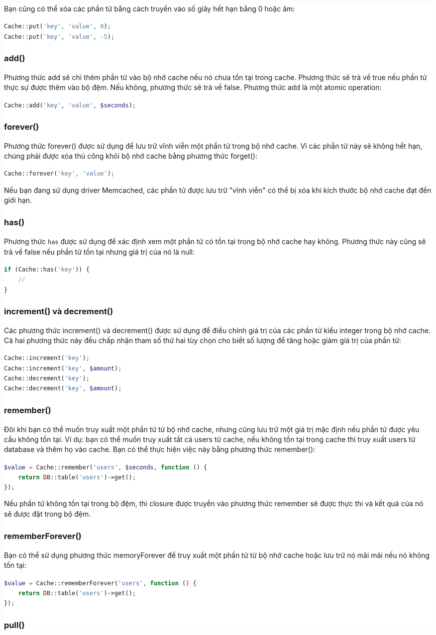 ```php
```
Bạn cũng có thể xóa các phần tử bằng cách truyền vào số giây hết hạn bằng 0 hoặc âm:
```php
Cache::put('key', 'value', 0);
Cache::put('key', 'value', -5);
```
### add()
Phương thức add sẽ chỉ thêm phần tử vào bộ nhớ cache nếu nó chưa tồn tại trong cache. Phương thức sẽ trả về true nếu phần tử thực sự được thêm vào bộ đệm. Nếu không, phương thức sẽ trả về false. Phương thức add là một atomic operation:
```php
Cache::add('key', 'value', $seconds);
```
### forever()
Phương thức forever() được sử dụng để lưu trữ vĩnh viễn một phần tử trong bộ nhớ cache. Vì các phần tử này sẽ không hết hạn, chúng phải được xóa thủ công khỏi bộ nhớ cache bằng phương thức forget():
```php
Cache::forever('key', 'value');
```
Nếu bạn đang sử dụng driver Memcached, các phần tử được lưu trữ "vĩnh viễn" có thể bị xóa khi kích thước bộ nhớ cache đạt đến giới hạn.
### has()
Phương thức ```has``` được sử dụng để xác định xem một phần tử có tồn tại trong bộ nhớ cache hay không. Phương thức này cũng sẽ trả về false nếu phần tử tồn tại nhưng giá trị của nó là null:
```php
if (Cache::has('key')) {
    //
}
```
### increment() và decrement()
Các phương thức increment() và decrement() được sử dụng để điều chỉnh giá trị của các phần tử kiểu integer trong bộ nhớ cache. Cả hai phương thức này đều chấp nhận tham số thứ hai tùy chọn cho biết số lượng để tăng hoặc giảm giá trị của phần tử:
```php
Cache::increment('key');
Cache::increment('key', $amount);
Cache::decrement('key');
Cache::decrement('key', $amount);
```
### remember()
Đôi khi bạn có thể muốn truy xuất một phần tử từ bộ nhớ cache, nhưng cũng lưu trữ một giá trị mặc định nếu phần tử được yêu cầu không tồn tại. Ví dụ: bạn có thể muốn truy xuất tất cả users từ cache, nếu không tồn tại trong cache thì truy xuất users từ database và thêm họ vào cache. Bạn có thể thực hiện việc này bằng phương thức remember():
```php
$value = Cache::remember('users', $seconds, function () {
    return DB::table('users')->get();
});
```
Nếu phần tử không tồn tại trong bộ đệm, thì closure được truyền vào phương thức remember sẽ được thực thi và kết quả của nó sẽ được đặt trong bộ đệm.
### rememberForever()
Bạn có thể sử dụng phương thức memoryForever để truy xuất một phần tử từ bộ nhớ cache hoặc lưu trữ nó mãi mãi nếu nó không tồn tại:
```php
$value = Cache::rememberForever('users', function () {
    return DB::table('users')->get();
});
```
### pull()